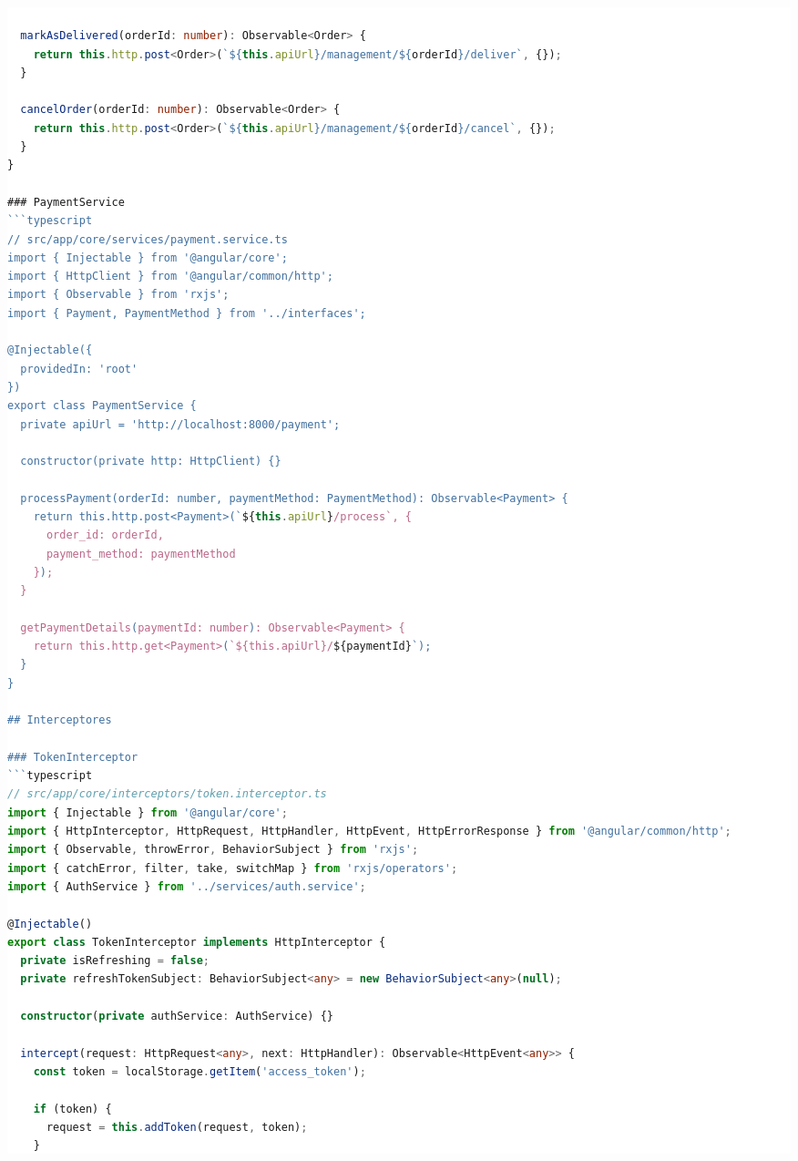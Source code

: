 ```typescript

  markAsDelivered(orderId: number): Observable<Order> {
    return this.http.post<Order>(`${this.apiUrl}/management/${orderId}/deliver`, {});
  }

  cancelOrder(orderId: number): Observable<Order> {
    return this.http.post<Order>(`${this.apiUrl}/management/${orderId}/cancel`, {});
  }
}

### PaymentService
```typescript
// src/app/core/services/payment.service.ts
import { Injectable } from '@angular/core';
import { HttpClient } from '@angular/common/http';
import { Observable } from 'rxjs';
import { Payment, PaymentMethod } from '../interfaces';

@Injectable({
  providedIn: 'root'
})
export class PaymentService {
  private apiUrl = 'http://localhost:8000/payment';

  constructor(private http: HttpClient) {}

  processPayment(orderId: number, paymentMethod: PaymentMethod): Observable<Payment> {
    return this.http.post<Payment>(`${this.apiUrl}/process`, {
      order_id: orderId,
      payment_method: paymentMethod
    });
  }

  getPaymentDetails(paymentId: number): Observable<Payment> {
    return this.http.get<Payment>(`${this.apiUrl}/${paymentId}`);
  }
}

## Interceptores

### TokenInterceptor
```typescript
// src/app/core/interceptors/token.interceptor.ts
import { Injectable } from '@angular/core';
import { HttpInterceptor, HttpRequest, HttpHandler, HttpEvent, HttpErrorResponse } from '@angular/common/http';
import { Observable, throwError, BehaviorSubject } from 'rxjs';
import { catchError, filter, take, switchMap } from 'rxjs/operators';
import { AuthService } from '../services/auth.service';

@Injectable()
export class TokenInterceptor implements HttpInterceptor {
  private isRefreshing = false;
  private refreshTokenSubject: BehaviorSubject<any> = new BehaviorSubject<any>(null);

  constructor(private authService: AuthService) {}

  intercept(request: HttpRequest<any>, next: HttpHandler): Observable<HttpEvent<any>> {
    const token = localStorage.getItem('access_token');
    
    if (token) {
      request = this.addToken(request, token);
    }
```